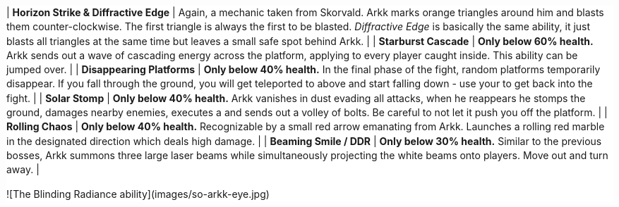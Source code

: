 | **Horizon Strike & Diffractive Edge** | Again, a mechanic taken from Skorvald. Arkk marks orange triangles around him and blasts them counter-clockwise. The first triangle is always the first to be blasted. _Diffractive Edge_ is basically the same ability, it just blasts all triangles at the same time but leaves a small safe spot behind Arkk.                                                                                                                                                                                                                                                                                                                                                                                                             |
| **Starburst Cascade**                 | **Only below 60% health.** Arkk sends out a wave of cascading energy across the platform, applying <Control name="Float"/> to every player caught inside. This ability can be jumped over.                                                                                                                                                                                                                                                                                                                                                                                                                                                                                                                                   |
| **Disappearing Platforms**            | **Only below 40% health.** In the final phase of the fight, random platforms temporarily disappear. If you fall through the ground, you will get teleported to above and start falling down - use your <SpecialActionKey name="hypernovalaunch"/> to get back into the fight.                                                                                                                                                                                                                                                                                                                                                                                                                                                |
| **Solar Stomp**                       | **Only below 40% health.** Arkk vanishes in dust evading all attacks, when he reappears he stomps the ground, damages nearby enemies, executes a <Control name="Knockback"/> and sends out a volley of bolts. Be careful to not let it push you off the platform.                                                                                                                                                                                                                                                                                                                                                                                                                                                            |
| **Rolling Chaos**                     | **Only below 40% health.** Recognizable by a small red arrow emanating from Arkk. Launches a rolling red marble in the designated direction which deals high damage.                                                                                                                                                                                                                                                                                                                                                                                                                                                                                                                                                         |
| **Beaming Smile / DDR**               | **Only below 30% health.** Similar to the previous bosses, Arkk summons three large laser beams while simultaneously projecting the white beams onto players. Move out and turn away.                                                                                                                                                                                                                                                                                                                                                                                                                                                                                                                                        |

</GridItem>

<GridItem sm="3">
![The Blinding Radiance ability](images/so-arkk-eye.jpg)